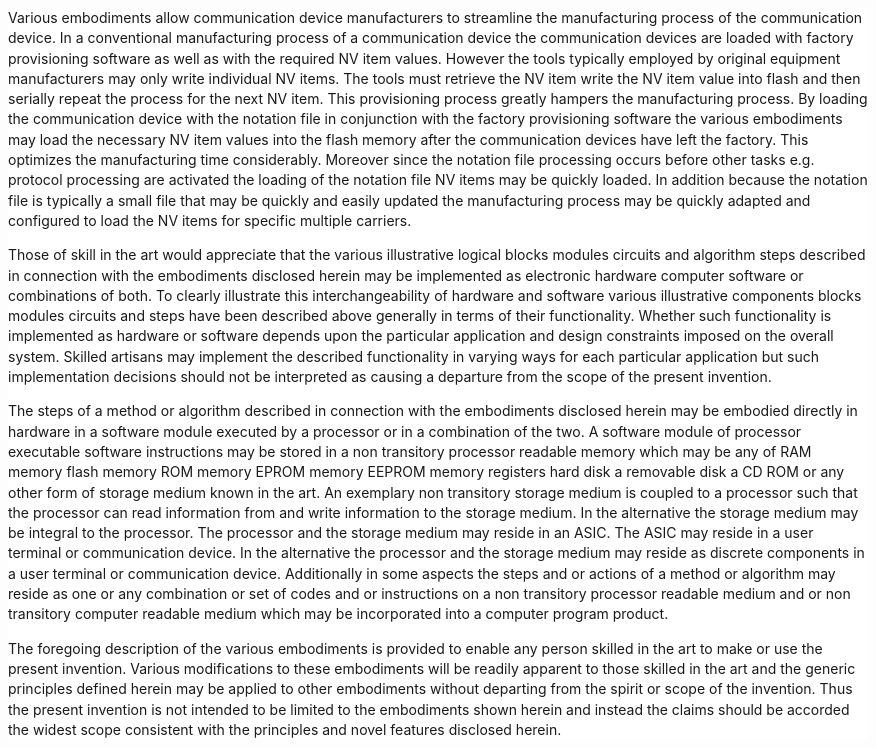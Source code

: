 Various embodiments allow communication device manufacturers to streamline the manufacturing process of the communication device. In a conventional manufacturing process of a communication device the communication devices are loaded with factory provisioning software as well as with the required NV item values. However the tools typically employed by original equipment manufacturers may only write individual NV items. The tools must retrieve the NV item write the NV item value into flash and then serially repeat the process for the next NV item. This provisioning process greatly hampers the manufacturing process. By loading the communication device with the notation file in conjunction with the factory provisioning software the various embodiments may load the necessary NV item values into the flash memory after the communication devices have left the factory. This optimizes the manufacturing time considerably. Moreover since the notation file processing occurs before other tasks e.g. protocol processing are activated the loading of the notation file NV items may be quickly loaded. In addition because the notation file is typically a small file that may be quickly and easily updated the manufacturing process may be quickly adapted and configured to load the NV items for specific multiple carriers.

Those of skill in the art would appreciate that the various illustrative logical blocks modules circuits and algorithm steps described in connection with the embodiments disclosed herein may be implemented as electronic hardware computer software or combinations of both. To clearly illustrate this interchangeability of hardware and software various illustrative components blocks modules circuits and steps have been described above generally in terms of their functionality. Whether such functionality is implemented as hardware or software depends upon the particular application and design constraints imposed on the overall system. Skilled artisans may implement the described functionality in varying ways for each particular application but such implementation decisions should not be interpreted as causing a departure from the scope of the present invention.

The steps of a method or algorithm described in connection with the embodiments disclosed herein may be embodied directly in hardware in a software module executed by a processor or in a combination of the two. A software module of processor executable software instructions may be stored in a non transitory processor readable memory which may be any of RAM memory flash memory ROM memory EPROM memory EEPROM memory registers hard disk a removable disk a CD ROM or any other form of storage medium known in the art. An exemplary non transitory storage medium is coupled to a processor such that the processor can read information from and write information to the storage medium. In the alternative the storage medium may be integral to the processor. The processor and the storage medium may reside in an ASIC. The ASIC may reside in a user terminal or communication device. In the alternative the processor and the storage medium may reside as discrete components in a user terminal or communication device. Additionally in some aspects the steps and or actions of a method or algorithm may reside as one or any combination or set of codes and or instructions on a non transitory processor readable medium and or non transitory computer readable medium which may be incorporated into a computer program product.

The foregoing description of the various embodiments is provided to enable any person skilled in the art to make or use the present invention. Various modifications to these embodiments will be readily apparent to those skilled in the art and the generic principles defined herein may be applied to other embodiments without departing from the spirit or scope of the invention. Thus the present invention is not intended to be limited to the embodiments shown herein and instead the claims should be accorded the widest scope consistent with the principles and novel features disclosed herein.

